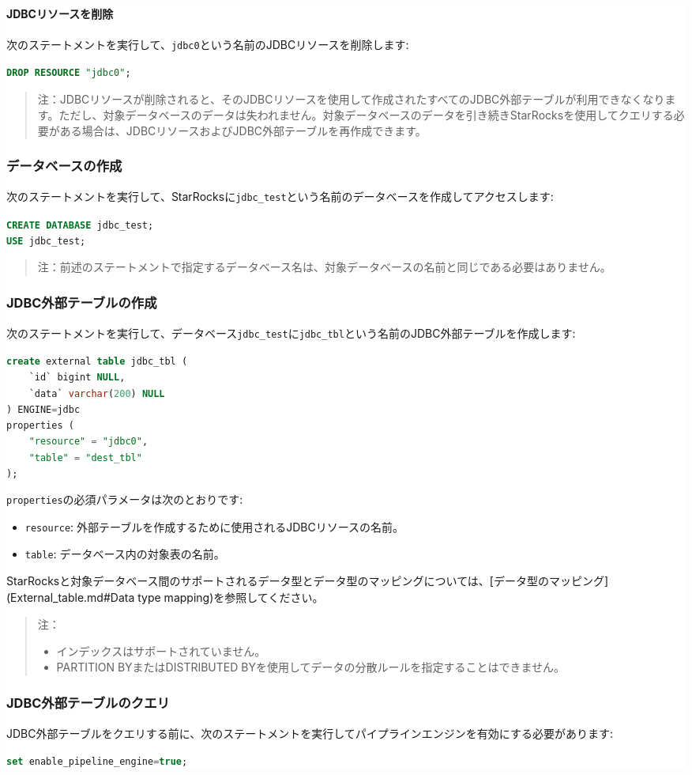 #### JDBCリソースを削除

次のステートメントを実行して、`jdbc0`という名前のJDBCリソースを削除します:

~~~SQL
DROP RESOURCE "jdbc0";
~~~

> 注：JDBCリソースが削除されると、そのJDBCリソースを使用して作成されたすべてのJDBC外部テーブルが利用できなくなります。ただし、対象データベースのデータは失われません。対象データベースのデータを引き続きStarRocksを使用してクエリする必要がある場合は、JDBCリソースおよびJDBC外部テーブルを再作成できます。

### データベースの作成

次のステートメントを実行して、StarRocksに`jdbc_test`という名前のデータベースを作成してアクセスします:

~~~SQL
CREATE DATABASE jdbc_test; 
USE jdbc_test; 
~~~

> 注：前述のステートメントで指定するデータベース名は、対象データベースの名前と同じである必要はありません。

### JDBC外部テーブルの作成

次のステートメントを実行して、データベース`jdbc_test`に`jdbc_tbl`という名前のJDBC外部テーブルを作成します:

~~~SQL
create external table jdbc_tbl (
    `id` bigint NULL, 
    `data` varchar(200) NULL 
) ENGINE=jdbc 
properties (
    "resource" = "jdbc0",
    "table" = "dest_tbl"
);
~~~

`properties`の必須パラメータは次のとおりです:

* `resource`: 外部テーブルを作成するために使用されるJDBCリソースの名前。

* `table`: データベース内の対象表の名前。

StarRocksと対象データベース間のサポートされるデータ型とデータ型のマッピングについては、[データ型のマッピング](External_table.md#Data type mapping)を参照してください。

> 注：
>
> * インデックスはサポートされていません。
> * PARTITION BYまたはDISTRIBUTED BYを使用してデータの分散ルールを指定することはできません。

### JDBC外部テーブルのクエリ

JDBC外部テーブルをクエリする前に、次のステートメントを実行してパイプラインエンジンを有効にする必要があります:

~~~SQL
set enable_pipeline_engine=true;
~~~
